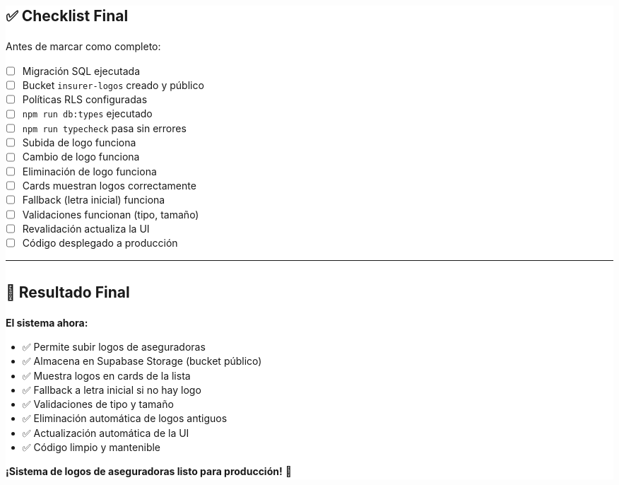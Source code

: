 
## ✅ Checklist Final

Antes de marcar como completo:

- [ ] Migración SQL ejecutada
- [ ] Bucket `insurer-logos` creado y público
- [ ] Políticas RLS configuradas
- [ ] `npm run db:types` ejecutado
- [ ] `npm run typecheck` pasa sin errores
- [ ] Subida de logo funciona
- [ ] Cambio de logo funciona
- [ ] Eliminación de logo funciona
- [ ] Cards muestran logos correctamente
- [ ] Fallback (letra inicial) funciona
- [ ] Validaciones funcionan (tipo, tamaño)
- [ ] Revalidación actualiza la UI
- [ ] Código desplegado a producción

---

## 🎉 Resultado Final

**El sistema ahora:**
- ✅ Permite subir logos de aseguradoras
- ✅ Almacena en Supabase Storage (bucket público)
- ✅ Muestra logos en cards de la lista
- ✅ Fallback a letra inicial si no hay logo
- ✅ Validaciones de tipo y tamaño
- ✅ Eliminación automática de logos antiguos
- ✅ Actualización automática de la UI
- ✅ Código limpio y mantenible

**¡Sistema de logos de aseguradoras listo para producción!** 🚀
